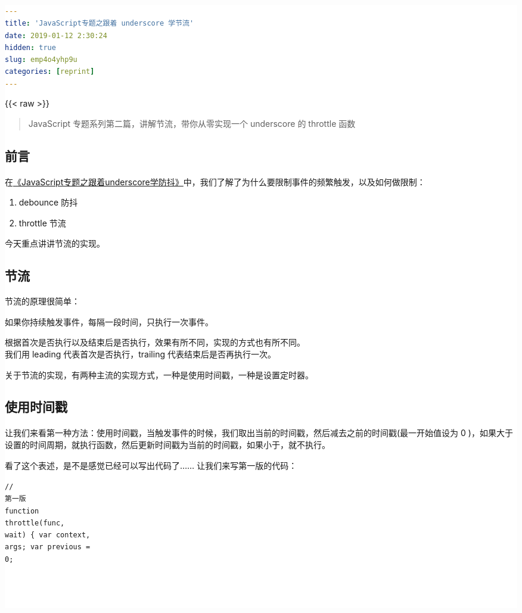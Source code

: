 ```yaml
---
title: 'JavaScript专题之跟着 underscore 学节流' 
date: 2019-01-12 2:30:24
hidden: true
slug: emp4o4yhp9u
categories: [reprint]
---
```


{{< raw >}}

                    
<blockquote><p>JavaScript 专题系列第二篇，讲解节流，带你从零实现一个 underscore 的 throttle 函数</p></blockquote>
<h2 id="articleHeader0">前言</h2>
<p>在<a href="https://github.com/mqyqingfeng/Blog/issues/22" rel="nofollow noreferrer" target="_blank">《JavaScript专题之跟着underscore学防抖》</a>中，我们了解了为什么要限制事件的频繁触发，以及如何做限制：</p>
<ol>
<li><p>debounce 防抖</p></li>
<li><p>throttle 节流</p></li>
</ol>
<p>今天重点讲讲节流的实现。</p>
<h2 id="articleHeader1">节流</h2>
<p>节流的原理很简单：</p>
<p>如果你持续触发事件，每隔一段时间，只执行一次事件。</p>
<p>根据首次是否执行以及结束后是否执行，效果有所不同，实现的方式也有所不同。<br>我们用 leading 代表首次是否执行，trailing 代表结束后是否再执行一次。</p>
<p>关于节流的实现，有两种主流的实现方式，一种是使用时间戳，一种是设置定时器。</p>
<h2 id="articleHeader2">使用时间戳</h2>
<p>让我们来看第一种方法：使用时间戳，当触发事件的时候，我们取出当前的时间戳，然后减去之前的时间戳(最一开始值设为 0 )，如果大于设置的时间周期，就执行函数，然后更新时间戳为当前的时间戳，如果小于，就不执行。</p>
<p>看了这个表述，是不是感觉已经可以写出代码了…… 让我们来写第一版的代码：</p>
<div class="widget-codetool" style="display:none;">
      <div class="widget-codetool--inner">
      <span class="selectCode code-tool" data-toggle="tooltip" data-placement="top" title="" data-original-title="全选"></span>
      <span type="button" class="copyCode code-tool" data-toggle="tooltip" data-placement="top" data-clipboard-text="// 第一版
function throttle(func, wait) {
    var context, args;
    var previous = 0;

    return function() {
        var now = +new Date();
        context = this;
        args = arguments;
        if (now - previous > wait) {
            func.apply(context, args);
            previous = now;
        }
    }
}" title="" data-original-title="复制"></span>
      <span type="button" class="saveToNote code-tool" data-toggle="tooltip" data-placement="top" title="" data-original-title="放进笔记"></span>
      </div>
      </div><pre class="javascript hljs"><code class="js"><span class="hljs-comment">// 第一版</span>
<span class="hljs-function"><span class="hljs-keyword">function</span> <span class="hljs-title">throttle</span>(<span class="hljs-params">func, wait</span>) </span>{
    <span class="hljs-keyword">var</span> context, args;
    <span class="hljs-keyword">var</span> previous = <span class="hljs-number">0</span>;
